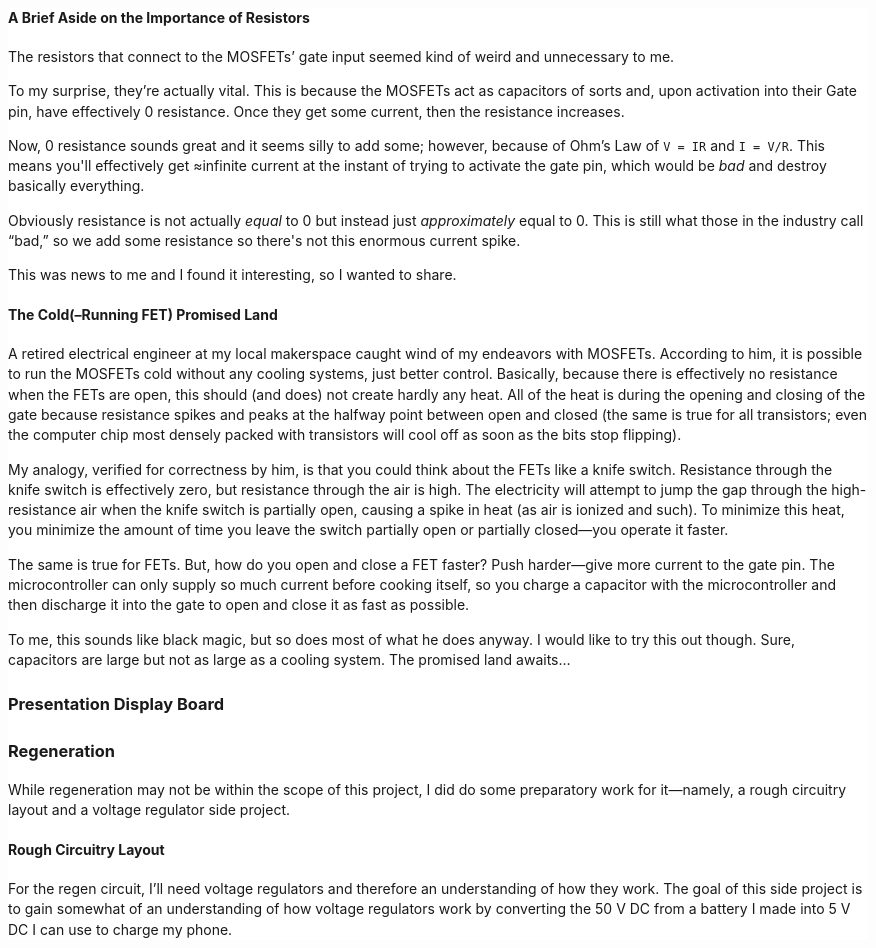 #### A Brief Aside on the Importance of Resistors

The resistors that connect to the MOSFETs’ gate input seemed kind of weird and unnecessary to me.

To my surprise, they’re actually vital. This is because the MOSFETs act as capacitors of sorts and, upon activation into their Gate pin, have effectively 0 resistance. Once they get some current, then the resistance increases.

Now, 0 resistance sounds great and it seems silly to add some; however, because of Ohm’s Law of `V = IR` and `I = V/R`. This means you'll effectively get ≈infinite current at the instant of trying to activate the gate pin, which would be *bad* and destroy basically everything.

Obviously resistance is not actually *equal* to 0 but instead just *approximately* equal to 0. This is still what those in the industry call “bad,” so we add some resistance so there's not this enormous current spike.

This was news to me and I found it interesting, so I wanted to share.

#### The Cold(–Running FET) Promised Land

A retired electrical engineer at my local makerspace caught wind of my endeavors with MOSFETs. According to him, it is possible to run the MOSFETs cold without any cooling systems, just better control. Basically, because there is effectively no resistance when the FETs are open, this should (and does) not create hardly any heat. All of the heat is during the opening and closing of the gate because resistance spikes and peaks at the halfway point between open and closed (the same is true for all transistors; even the computer chip most densely packed with transistors will cool off as soon as the bits stop flipping).

My analogy, verified for correctness by him, is that you could think about the FETs like a knife switch. Resistance through the knife switch is effectively zero, but resistance through the air is high. The electricity will attempt to jump the gap through the high-resistance air when the knife switch is partially open, causing a spike in heat (as air is ionized and such). To minimize this heat, you minimize the amount of time you leave the switch partially open or partially closed—you operate it faster.

The same is true for FETs. But, how do you open and close a FET faster? Push harder—give more current to the gate pin. The microcontroller can only supply so much current before cooking itself, so you charge a capacitor with the microcontroller and then discharge it into the gate to open and close it as fast as possible.

To me, this sounds like black magic, but so does most of what he does anyway. I would like to try this out though. Sure, capacitors are large but not as large as a cooling system. The promised land awaits…

### Presentation Display Board



### Regeneration

While regeneration may not be within the scope of this project, I did do some preparatory work for it—namely, a rough circuitry layout and a voltage regulator side project.

#### Rough Circuitry Layout

For the regen circuit, I’ll need voltage regulators and therefore an understanding of how they work. The goal of this side project is to gain somewhat of an understanding of how voltage regulators work by converting the 50 V DC from a battery I made into 5 V DC I can use to charge my phone.
